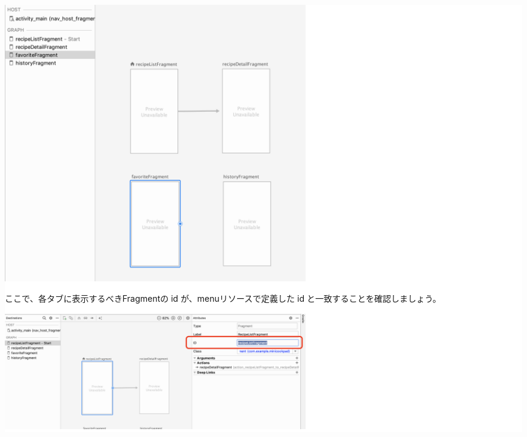 <img src="screenshots/chapter4/009.png" width="500" />

ここで、各タブに表示するべきFragmentの id が、menuリソースで定義した id と一致することを確認しましょう。

<img src="screenshots/chapter4/010.png" width="500" />
